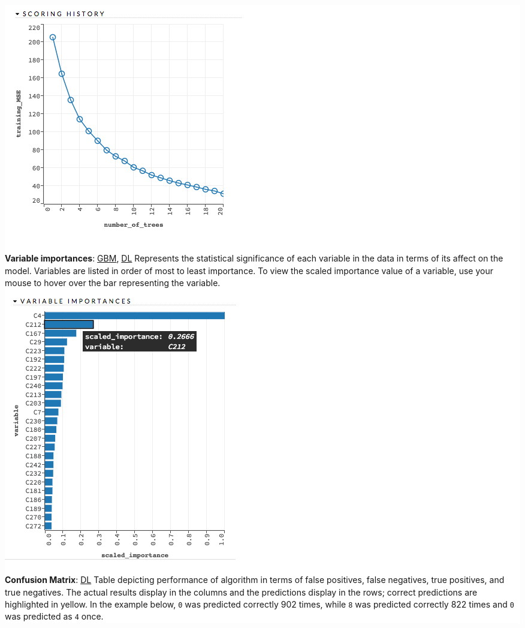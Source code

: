   ![Scoring History example](images/Flow_ScoringHistory.png)

**Variable importances**: [GBM](#GBM), [DL](#DL) Represents the statistical significance of each variable in the data in terms of its affect on the model. Variables are listed in order of most to least importance. To view the scaled importance value of a variable, use your mouse to hover over the bar representing the variable. 

  ![Variable Importances example](images/Flow_VariableImportances.png)

**Confusion Matrix**: [DL](#DL) Table depicting performance of algorithm in terms of false positives, false negatives, true positives, and true negatives. The actual results display in the columns and the predictions display in the rows; correct predictions are highlighted in yellow. In the example below, `0` was predicted correctly 902 times, while `8` was predicted correctly 822 times and `0` was predicted as `4` once.
